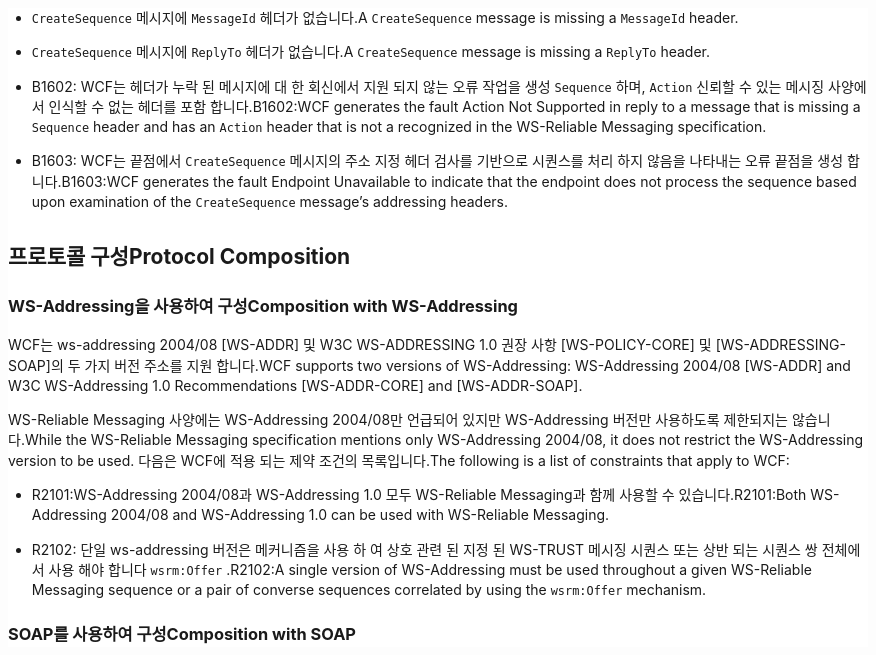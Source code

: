   - <span data-ttu-id="2b3b2-167">`CreateSequence` 메시지에 `MessageId` 헤더가 없습니다.</span><span class="sxs-lookup"><span data-stu-id="2b3b2-167">A `CreateSequence` message is missing a `MessageId` header.</span></span>

  - <span data-ttu-id="2b3b2-168">`CreateSequence` 메시지에 `ReplyTo` 헤더가 없습니다.</span><span class="sxs-lookup"><span data-stu-id="2b3b2-168">A `CreateSequence` message is missing a `ReplyTo` header.</span></span>

- <span data-ttu-id="2b3b2-169">B1602: WCF는 헤더가 누락 된 메시지에 대 한 회신에서 지원 되지 않는 오류 작업을 생성 `Sequence` 하며, `Action` 신뢰할 수 있는 메시징 사양에서 인식할 수 없는 헤더를 포함 합니다.</span><span class="sxs-lookup"><span data-stu-id="2b3b2-169">B1602:WCF generates the fault Action Not Supported in reply to a message that is missing a `Sequence` header and has an `Action` header that is not a recognized in the WS-Reliable Messaging specification.</span></span>

- <span data-ttu-id="2b3b2-170">B1603: WCF는 끝점에서 `CreateSequence` 메시지의 주소 지정 헤더 검사를 기반으로 시퀀스를 처리 하지 않음을 나타내는 오류 끝점을 생성 합니다.</span><span class="sxs-lookup"><span data-stu-id="2b3b2-170">B1603:WCF generates the fault Endpoint Unavailable to indicate that the endpoint does not process the sequence based upon examination of the `CreateSequence` message’s addressing headers.</span></span>

## <a name="protocol-composition"></a><span data-ttu-id="2b3b2-171">프로토콜 구성</span><span class="sxs-lookup"><span data-stu-id="2b3b2-171">Protocol Composition</span></span>

### <a name="composition-with-ws-addressing"></a><span data-ttu-id="2b3b2-172">WS-Addressing을 사용하여 구성</span><span class="sxs-lookup"><span data-stu-id="2b3b2-172">Composition with WS-Addressing</span></span>

<span data-ttu-id="2b3b2-173">WCF는 ws-addressing 2004/08 [WS-ADDR] 및 W3C WS-ADDRESSING 1.0 권장 사항 [WS-POLICY-CORE] 및 [WS-ADDRESSING-SOAP]의 두 가지 버전 주소를 지원 합니다.</span><span class="sxs-lookup"><span data-stu-id="2b3b2-173">WCF supports two versions of WS-Addressing: WS-Addressing 2004/08 [WS-ADDR] and W3C WS-Addressing 1.0 Recommendations [WS-ADDR-CORE] and [WS-ADDR-SOAP].</span></span>

<span data-ttu-id="2b3b2-174">WS-Reliable Messaging 사양에는 WS-Addressing 2004/08만 언급되어 있지만 WS-Addressing 버전만 사용하도록 제한되지는 않습니다.</span><span class="sxs-lookup"><span data-stu-id="2b3b2-174">While the WS-Reliable Messaging specification mentions only WS-Addressing 2004/08, it does not restrict the WS-Addressing version to be used.</span></span> <span data-ttu-id="2b3b2-175">다음은 WCF에 적용 되는 제약 조건의 목록입니다.</span><span class="sxs-lookup"><span data-stu-id="2b3b2-175">The following is a list of constraints that apply to WCF:</span></span>

- <span data-ttu-id="2b3b2-176">R2101:WS-Addressing 2004/08과 WS-Addressing 1.0 모두 WS-Reliable Messaging과 함께 사용할 수 있습니다.</span><span class="sxs-lookup"><span data-stu-id="2b3b2-176">R2101:Both WS-Addressing 2004/08 and WS-Addressing 1.0 can be used with WS-Reliable Messaging.</span></span>

- <span data-ttu-id="2b3b2-177">R2102: 단일 ws-addressing 버전은 메커니즘을 사용 하 여 상호 관련 된 지정 된 WS-TRUST 메시징 시퀀스 또는 상반 되는 시퀀스 쌍 전체에서 사용 해야 합니다 `wsrm:Offer` .</span><span class="sxs-lookup"><span data-stu-id="2b3b2-177">R2102:A single version of WS-Addressing must be used throughout a given WS-Reliable Messaging sequence or a pair of converse sequences correlated by using the `wsrm:Offer` mechanism.</span></span>

### <a name="composition-with-soap"></a><span data-ttu-id="2b3b2-178">SOAP를 사용하여 구성</span><span class="sxs-lookup"><span data-stu-id="2b3b2-178">Composition with SOAP</span></span>
